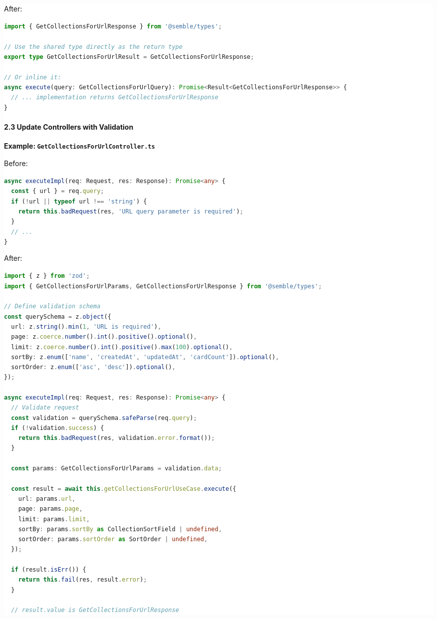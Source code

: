 After:

```typescript
import { GetCollectionsForUrlResponse } from '@semble/types';

// Use the shared type directly as the return type
export type GetCollectionsForUrlResult = GetCollectionsForUrlResponse;

// Or inline it:
async execute(query: GetCollectionsForUrlQuery): Promise<Result<GetCollectionsForUrlResponse>> {
  // ... implementation returns GetCollectionsForUrlResponse
}
```

#### 2.3 Update Controllers with Validation

**Example: `GetCollectionsForUrlController.ts`**

Before:

```typescript
async executeImpl(req: Request, res: Response): Promise<any> {
  const { url } = req.query;
  if (!url || typeof url !== 'string') {
    return this.badRequest(res, 'URL query parameter is required');
  }
  // ...
}
```

After:

```typescript
import { z } from 'zod';
import { GetCollectionsForUrlParams, GetCollectionsForUrlResponse } from '@semble/types';

// Define validation schema
const querySchema = z.object({
  url: z.string().min(1, 'URL is required'),
  page: z.coerce.number().int().positive().optional(),
  limit: z.coerce.number().int().positive().max(100).optional(),
  sortBy: z.enum(['name', 'createdAt', 'updatedAt', 'cardCount']).optional(),
  sortOrder: z.enum(['asc', 'desc']).optional(),
});

async executeImpl(req: Request, res: Response): Promise<any> {
  // Validate request
  const validation = querySchema.safeParse(req.query);
  if (!validation.success) {
    return this.badRequest(res, validation.error.format());
  }

  const params: GetCollectionsForUrlParams = validation.data;

  const result = await this.getCollectionsForUrlUseCase.execute({
    url: params.url,
    page: params.page,
    limit: params.limit,
    sortBy: params.sortBy as CollectionSortField | undefined,
    sortOrder: params.sortOrder as SortOrder | undefined,
  });

  if (result.isErr()) {
    return this.fail(res, result.error);
  }

  // result.value is GetCollectionsForUrlResponse
```